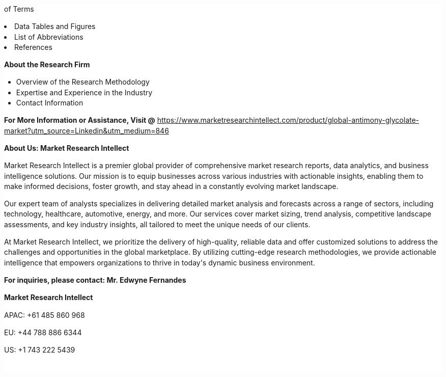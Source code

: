 of Terms</li><li>Data Tables and Figures</li><li>List of Abbreviations</li><li>References</li></ul><p><strong>About the Research Firm</strong></p><ul><li>Overview of the Research Methodology</li><li>Expertise and Experience in the Industry</li><li>Contact Information</li></ul></div><div class="article-main__content" data-test-id="publishing-text-block"><p><span class="font-[700]"><strong>For More Information or Assistance, Visit @</strong>&nbsp;<a href="https://www.marketresearchintellect.com/product/global-antimony-glycolate-market?utm_source=Linkedin&utm_medium=846">https://www.marketresearchintellect.com/product/global-antimony-glycolate-market?utm_source=Linkedin&utm_medium=846</a></span></p><p><strong>About Us: Market Research Intellect</strong></p><p>Market Research Intellect is a premier global provider of comprehensive market research reports, data analytics, and business intelligence solutions. Our mission is to equip businesses across various industries with actionable insights, enabling them to make informed decisions, foster growth, and stay ahead in a constantly evolving market landscape.</p><p>Our expert team of analysts specializes in delivering detailed market analysis and forecasts across a range of sectors, including technology, healthcare, automotive, energy, and more. Our services cover market sizing, trend analysis, competitive landscape assessments, and key industry insights, all tailored to meet the unique needs of our clients.</p><p>At Market Research Intellect, we prioritize the delivery of high-quality, reliable data and offer customized solutions to address the challenges and opportunities in the global marketplace. By utilizing cutting-edge research methodologies, we provide actionable intelligence that empowers organizations to thrive in today's dynamic business environment.</p><p><strong>For inquiries, please contact: Mr. Edwyne Fernandes</strong></p><p><strong>Market Research Intellect</strong></p><p>APAC: +61 485 860 968</p><p>EU: +44 788 886 6344</p><p>US: +1 743 222 5439</p></div><div class="article-main__content" data-test-id="publishing-text-block">&nbsp;</div>
